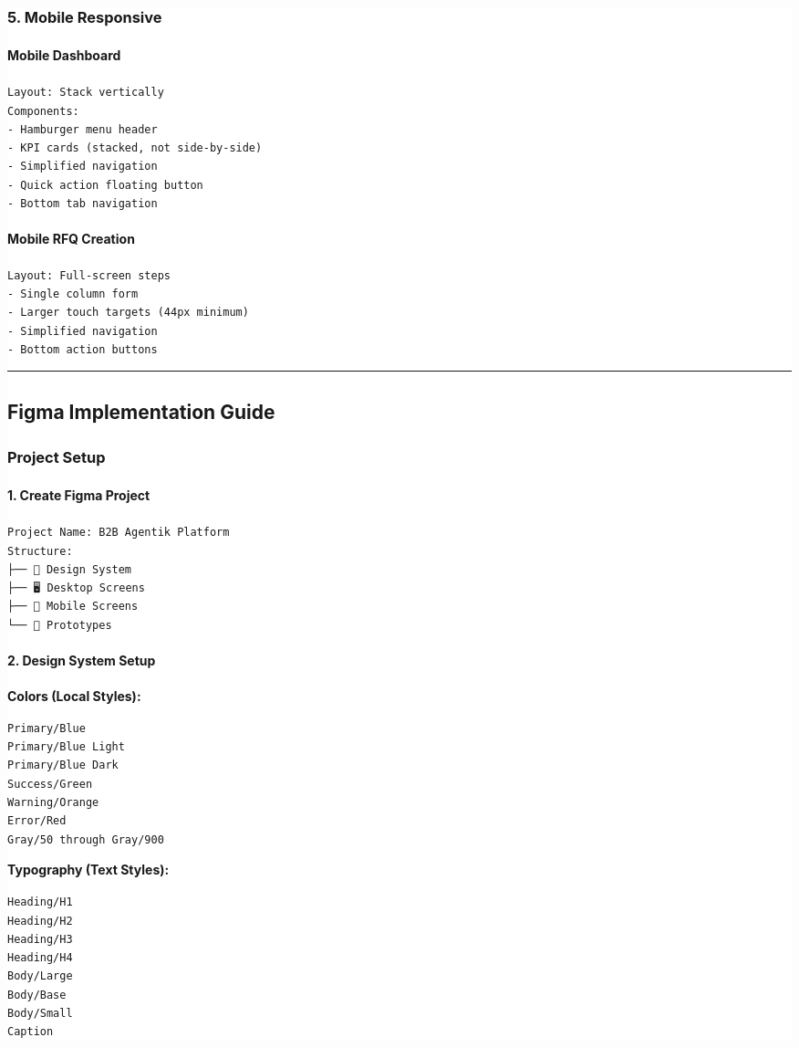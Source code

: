 ### 5. Mobile Responsive

#### Mobile Dashboard
```
Layout: Stack vertically
Components:
- Hamburger menu header
- KPI cards (stacked, not side-by-side)
- Simplified navigation
- Quick action floating button
- Bottom tab navigation
```

#### Mobile RFQ Creation
```
Layout: Full-screen steps
- Single column form
- Larger touch targets (44px minimum)
- Simplified navigation
- Bottom action buttons
```

---

## Figma Implementation Guide

### Project Setup

#### 1. Create Figma Project
```
Project Name: B2B Agentik Platform
Structure:
├── 🎨 Design System
├── 🖥️ Desktop Screens  
├── 📱 Mobile Screens
└── 🔄 Prototypes
```

#### 2. Design System Setup

**Colors (Local Styles):**
```
Primary/Blue
Primary/Blue Light  
Primary/Blue Dark
Success/Green
Warning/Orange
Error/Red
Gray/50 through Gray/900
```

**Typography (Text Styles):**
```
Heading/H1
Heading/H2
Heading/H3
Heading/H4
Body/Large
Body/Base
Body/Small
Caption
```
